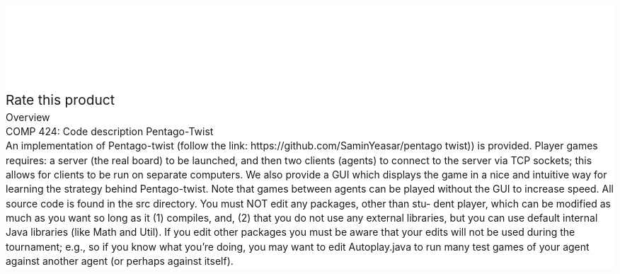 <div class="kksr-stars-active" style="width: 0px;">
            <div class="kksr-star" style="padding-right: 4px">


<div class="kksr-icon" style="width: 24px; height: 24px;"></div>
        </div>
            <div class="kksr-star" style="padding-right: 4px">


<div class="kksr-icon" style="width: 24px; height: 24px;"></div>
        </div>
            <div class="kksr-star" style="padding-right: 4px">


<div class="kksr-icon" style="width: 24px; height: 24px;"></div>
        </div>
            <div class="kksr-star" style="padding-right: 4px">


<div class="kksr-icon" style="width: 24px; height: 24px;"></div>
        </div>
            <div class="kksr-star" style="padding-right: 4px">


<div class="kksr-icon" style="width: 24px; height: 24px;"></div>
        </div>
    </div>
</div>


<div class="kksr-legend" style="font-size: 19.2px;">
            <span class="kksr-muted">Rate this product</span>
    </div>
    </div>
<div class="page" title="Page 1">
<div class="layoutArea">
<div class="column">
Overview

</div>
</div>
<div class="layoutArea">
<div class="column">
COMP 424: Code description Pentago-Twist

</div>
</div>
<div class="layoutArea">
<div class="column">
An implementation of Pentago-twist (follow the link: https://github.com/SaminYeasar/pentago twist)) is provided. Player games requires: a server (the real board) to be launched, and then two clients (agents) to connect to the server via TCP sockets; this allows for clients to be run on separate computers. We also provide a GUI which displays the game in a nice and intuitive way for learning the strategy behind Pentago-twist. Note that games between agents can be played without the GUI to increase speed. All source code is found in the src directory. You must NOT edit any packages, other than stu- dent player, which can be modified as much as you want so long as it (1) compiles, and, (2) that you do not use any external libraries, but you can use default internal Java libraries (like Math and Util). If you edit other packages you must be aware that your edits will not be used during the tournament; e.g., so if you know what you’re doing, you may want to edit Autoplay.java to run many test games of your agent against another agent (or perhaps against itself).
